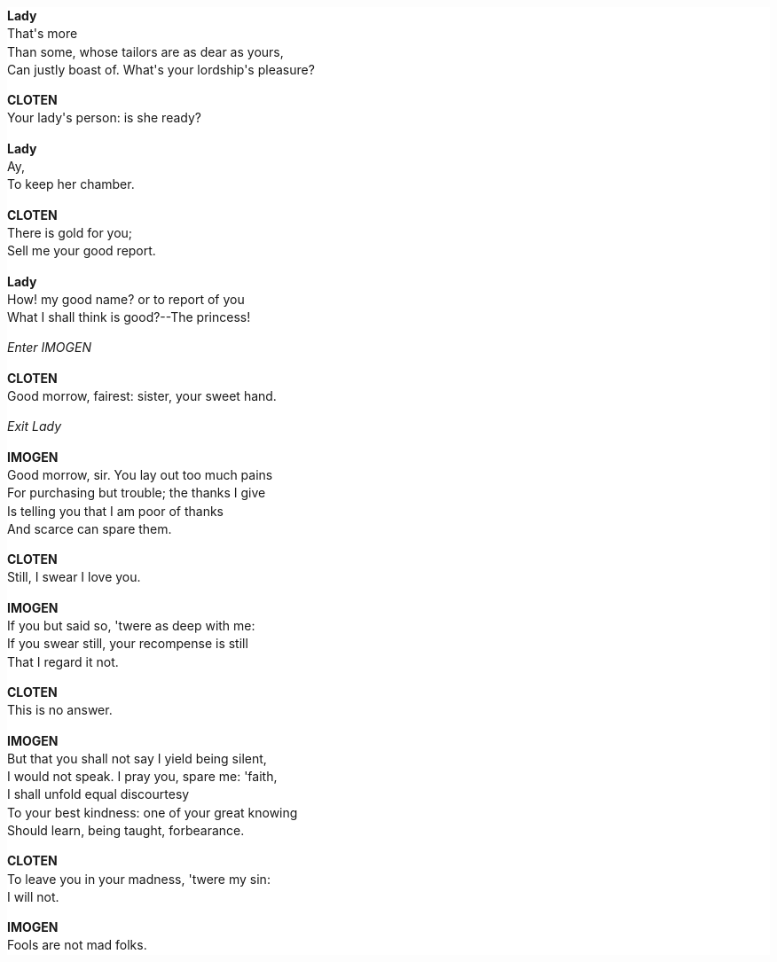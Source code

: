 **Lady**  
That's more  
Than some, whose tailors are as dear as yours,  
Can justly boast of. What's your lordship's pleasure?

**CLOTEN**  
Your lady's person: is she ready?

**Lady**  
Ay,  
To keep her chamber.

**CLOTEN**  
There is gold for you;  
Sell me your good report.

**Lady**  
How! my good name? or to report of you  
What I shall think is good?--The princess!

_Enter IMOGEN_

**CLOTEN**  
Good morrow, fairest: sister, your sweet hand.

_Exit Lady_

**IMOGEN**  
Good morrow, sir. You lay out too much pains  
For purchasing but trouble; the thanks I give  
Is telling you that I am poor of thanks  
And scarce can spare them.

**CLOTEN**  
Still, I swear I love you.

**IMOGEN**  
If you but said so, 'twere as deep with me:  
If you swear still, your recompense is still  
That I regard it not.

**CLOTEN**  
This is no answer.

**IMOGEN**  
But that you shall not say I yield being silent,  
I would not speak. I pray you, spare me: 'faith,  
I shall unfold equal discourtesy  
To your best kindness: one of your great knowing  
Should learn, being taught, forbearance.

**CLOTEN**  
To leave you in your madness, 'twere my sin:  
I will not.

**IMOGEN**  
Fools are not mad folks.
